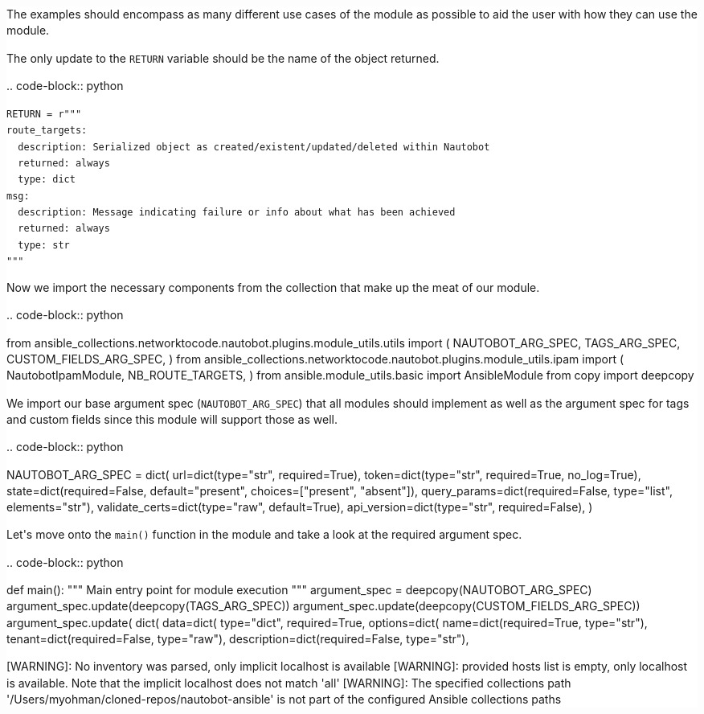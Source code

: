 The examples should encompass as many different use cases of the module as possible to aid the user with how they can use the module.

The only update to the ``RETURN`` variable should be the name of the object returned.

.. code-block:: python

    RETURN = r"""
    route_targets:
      description: Serialized object as created/existent/updated/deleted within Nautobot
      returned: always
      type: dict
    msg:
      description: Message indicating failure or info about what has been achieved
      returned: always
      type: str
    """

Now we import the necessary components from the collection that make up the meat of our module.

.. code-block:: python

  from ansible_collections.networktocode.nautobot.plugins.module_utils.utils import (
      NAUTOBOT_ARG_SPEC,
      TAGS_ARG_SPEC,
      CUSTOM_FIELDS_ARG_SPEC,
  )
  from ansible_collections.networktocode.nautobot.plugins.module_utils.ipam import (
      NautobotIpamModule,
      NB_ROUTE_TARGETS,
  )
  from ansible.module_utils.basic import AnsibleModule
  from copy import deepcopy

We import our base argument spec (``NAUTOBOT_ARG_SPEC``) that all modules should implement as well as the argument spec for tags and custom fields since this module will support those as well.

.. code-block:: python

  NAUTOBOT_ARG_SPEC = dict(
      url=dict(type="str", required=True),
      token=dict(type="str", required=True, no_log=True),
      state=dict(required=False, default="present", choices=["present", "absent"]),
      query_params=dict(required=False, type="list", elements="str"),
      validate_certs=dict(type="raw", default=True),
      api_version=dict(type="str", required=False),
  )

Let's move onto the ``main()`` function in the module and take a look at the required argument spec.

.. code-block:: python

  def main():
      """
      Main entry point for module execution
      """
      argument_spec = deepcopy(NAUTOBOT_ARG_SPEC)
      argument_spec.update(deepcopy(TAGS_ARG_SPEC))
      argument_spec.update(deepcopy(CUSTOM_FIELDS_ARG_SPEC))
      argument_spec.update(
          dict(
              data=dict(
                  type="dict",
                  required=True,
                  options=dict(
                      name=dict(required=True, type="str"),
                      tenant=dict(required=False, type="raw"),
                      description=dict(required=False, type="str"),

  [WARNING]: No inventory was parsed, only implicit localhost is available
  [WARNING]: provided hosts list is empty, only localhost is available. Note that the implicit localhost does not match 'all'
  [WARNING]: The specified collections path '/Users/myohman/cloned-repos/nautobot-ansible' is not part of the configured Ansible collections paths